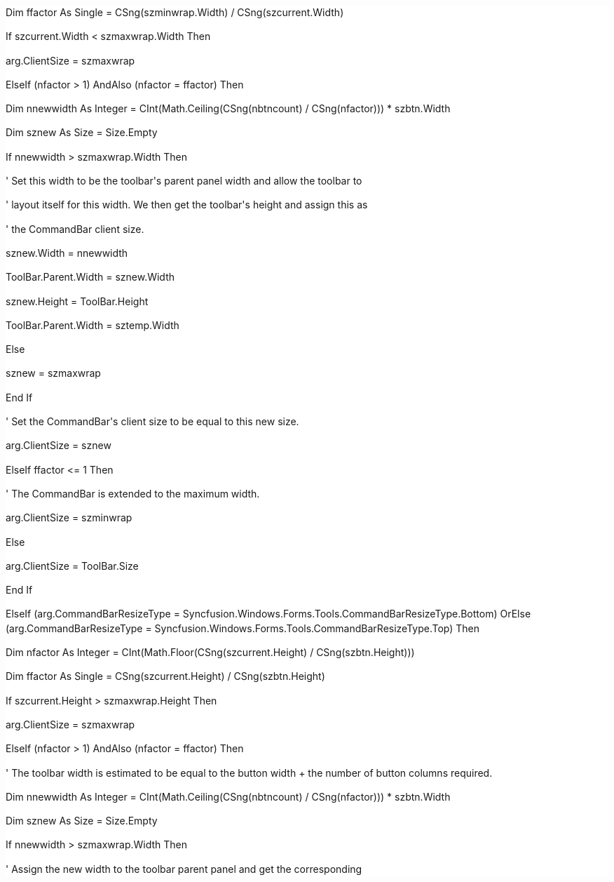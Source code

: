 
Dim ffactor As Single = CSng(szminwrap.Width) / CSng(szcurrent.Width)



If szcurrent.Width < szmaxwrap.Width Then

arg.ClientSize = szmaxwrap

ElseIf (nfactor > 1) AndAlso (nfactor = ffactor) Then

Dim nnewwidth As Integer = CInt(Math.Ceiling(CSng(nbtncount) / CSng(nfactor))) * szbtn.Width



Dim sznew As Size = Size.Empty

If nnewwidth > szmaxwrap.Width Then

' Set this width to be the toolbar's parent panel width and allow the toolbar to

' layout itself for this width. We then get the toolbar's height and assign this as

' the CommandBar client size.

sznew.Width = nnewwidth

ToolBar.Parent.Width = sznew.Width

sznew.Height = ToolBar.Height

ToolBar.Parent.Width = sztemp.Width

Else

sznew = szmaxwrap

End If



' Set the CommandBar's client size to be equal to this new size.

arg.ClientSize = sznew

ElseIf ffactor <= 1 Then

' The CommandBar is extended to the maximum width.

arg.ClientSize = szminwrap

Else

arg.ClientSize = ToolBar.Size

End If

ElseIf (arg.CommandBarResizeType = Syncfusion.Windows.Forms.Tools.CommandBarResizeType.Bottom) OrElse (arg.CommandBarResizeType = Syncfusion.Windows.Forms.Tools.CommandBarResizeType.Top) Then

Dim nfactor As Integer = CInt(Math.Floor(CSng(szcurrent.Height) / CSng(szbtn.Height)))

Dim ffactor As Single = CSng(szcurrent.Height) / CSng(szbtn.Height)



If szcurrent.Height > szmaxwrap.Height Then

arg.ClientSize = szmaxwrap

ElseIf (nfactor > 1) AndAlso (nfactor = ffactor) Then

' The toolbar width is estimated to be equal to the button width + the number of button columns required. 

Dim nnewwidth As Integer = CInt(Math.Ceiling(CSng(nbtncount) / CSng(nfactor))) * szbtn.Width



Dim sznew As Size = Size.Empty

If nnewwidth > szmaxwrap.Width Then

' Assign the new width to the toolbar parent panel and get the corresponding 
